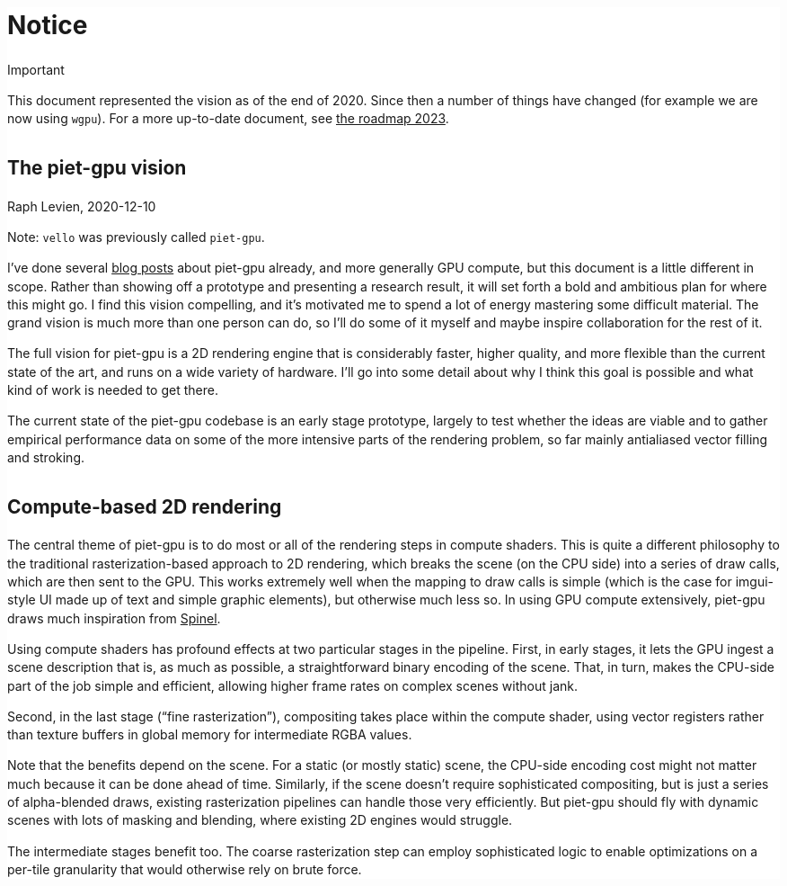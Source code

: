 # Notice

> [!IMPORTANT]
> This document represented the vision as of the end of 2020. 
> Since then a number of things have changed (for example we are now using `wgpu`).
> For a more up-to-date document, see [the roadmap 2023](./roadmap_2023.md).

## The piet-gpu vision

Raph Levien, 2020-12-10

Note: `vello` was previously called `piet-gpu`.

I’ve done several [blog posts](./blogs.md) about piet-gpu already, and more generally GPU compute, but this document is a little different in scope. Rather than showing off a prototype and presenting a research result, it will set forth a bold and ambitious plan for where this might go. I find this vision compelling, and it’s motivated me to spend a lot of energy mastering some difficult material. The grand vision is much more than one person can do, so I’ll do some of it myself and maybe inspire collaboration for the rest of it.

The full vision for piet-gpu is a 2D rendering engine that is considerably faster, higher quality, and more flexible than the current state of the art, and runs on a wide variety of hardware. I’ll go into some detail about why I think this goal is possible and what kind of work is needed to get there.

The current state of the piet-gpu codebase is an early stage prototype, largely to test whether the ideas are viable and to gather empirical performance data on some of the more intensive parts of the rendering problem, so far mainly antialiased vector filling and stroking.

## Compute-based 2D rendering

The central theme of piet-gpu is to do most or all of the rendering steps in compute shaders. This is quite a different philosophy to the traditional rasterization-based approach to 2D rendering, which breaks the scene (on the CPU side) into a series of draw calls, which are then sent to the GPU. This works extremely well when the mapping to draw calls is simple (which is the case for imgui-style UI made up of text and simple graphic elements), but otherwise much less so. In using GPU compute extensively, piet-gpu draws much inspiration from [Spinel].

Using compute shaders has profound effects at two particular stages in the pipeline. First, in early stages, it lets the GPU ingest a scene description that is, as much as possible, a straightforward binary encoding of the scene. That, in turn, makes the CPU-side part of the job simple and efficient, allowing higher frame rates on complex scenes without jank.

Second, in the last stage (“fine rasterization”), compositing takes place within the compute shader, using vector registers rather than texture buffers in global memory for intermediate RGBA values.

Note that the benefits depend on the scene. For a static (or mostly static) scene, the CPU-side encoding cost might not matter much because it can be done ahead of time. Similarly, if the scene doesn’t require sophisticated compositing, but is just a series of alpha-blended draws, existing rasterization pipelines can handle those very efficiently. But piet-gpu should fly with dynamic scenes with lots of masking and blending, where existing 2D engines would struggle.

The intermediate stages benefit too. The coarse rasterization step can employ sophisticated logic to enable optimizations on a per-tile granularity that would otherwise rely on brute force.


[hz]: https://en.wikipedia.org/wiki/Hz-program
[spirv to ispc translator]: https://software.intel.com/content/www/us/en/develop/articles/spir-v-to-ispc-convert-gpu-compute-to-the-cpu.html
[tiny-skia]: https://github.com/RazrFalcon/tiny-skia
[raqote]: https://github.com/jrmuizel/raqote
[Blend2D]: https://blend2d.com/
[amstelvar]: https://variablefonts.typenetwork.com/topics/spacing/justification
[kashida]: https://andreasmhallberg.github.io/stretchable-kashida/
[SwiftShader]: https://swiftshader.googlesource.com/SwiftShader
[Lavapipe]: https://www.phoronix.com/scan.php?page=news_item&px=Mesa-Vulkan-Lavapipe
[glsl-to-cxx]: https://github.com/servo/webrender/tree/master/glsl-to-cxx
[sort-middle architecture]: https://raphlinus.github.io/rust/graphics/gpu/2020/06/12/sort-middle.html
[vulkan.gpuinfo.org]: https://vulkan.gpuinfo.org
[Vulkan Portability Extension]: https://www.khronos.org/blog/fighting-fragmentation-vulkan-portability-extension-released-implementations-shipping
[xi.zulipchat.com]: https://xi.zulipchat.com
[glyf]: https://docs.microsoft.com/en-us/typography/opentype/spec/glyf
[gvar]: https://docs.microsoft.com/en-us/typography/opentype/spec/gvar
[VkFFT]: https://github.com/DTolm/VkFFT
[Spinel]: https://fuchsia.googlesource.com/fuchsia/+/refs/heads/master/src/graphics/lib/compute/spinel/
[wgpu]: https://github.com/gfx-rs/wgpu
[naga]: https://github.com/gfx-rs/naga
[descriptor indexing]: http://chunkstories.xyz/blog/a-note-on-descriptor-indexing/
[rich text API]: https://www.cmyr.net/blog/piet-text-work.html
[Guillotière]: https://github.com/nical/guillotiere
[Étagère]: https://crates.io/crates/etagere
[variable font technology]: https://docs.microsoft.com/en-us/typography/opentype/spec/otvaroverview
[MSAA]: https://en.wikipedia.org/wiki/Multisample_anti-aliasing
[tradition of libart]: https://people.gnome.org/~mathieu/libart/internals.html
[stem darkening]: https://freetype.org/freetype2/docs/hinting/text-rendering-general.html
[subpixel rendering]: https://en.wikipedia.org/wiki/Subpixel_rendering
[HDR]: https://en.wikipedia.org/wiki/High-dynamic-range_imaging
[blurred rounded rectangle]: https://raphlinus.github.io/graphics/2020/04/21/blurred-rounded-rects.html
[gio]: https://gioui.org/
[Minikin]: https://android.googlesource.com/platform/frameworks/minikin/
[#42]: https://github.com/linebender/piet-gpu/issues/42
[#49]: https://github.com/linebender/piet-gpu/issues/49